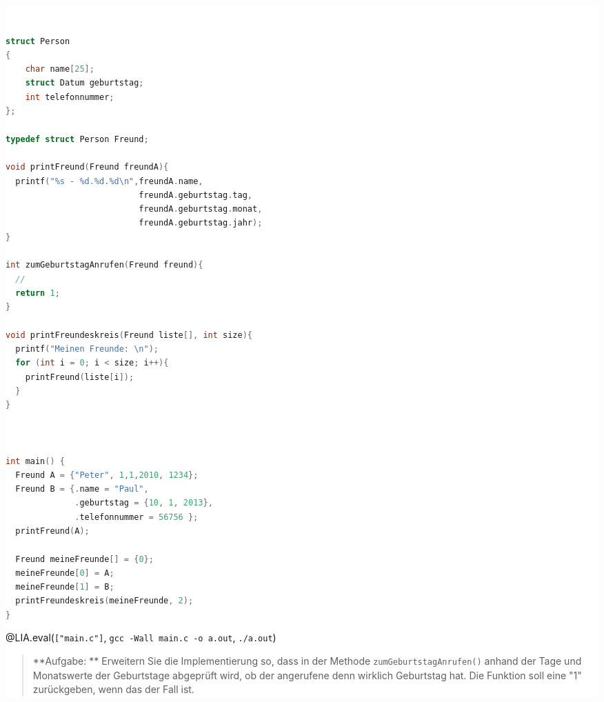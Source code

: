 ```cpp                 ZusammengesetzteDatenstrukturen.c


struct Person
{
    char name[25];
    struct Datum geburtstag;
    int telefonnummer;
};

typedef struct Person Freund;

void printFreund(Freund freundA){
  printf("%s - %d.%d.%d\n",freundA.name,
                           freundA.geburtstag.tag,
                           freundA.geburtstag.monat,
                           freundA.geburtstag.jahr);
}

int zumGeburtstagAnrufen(Freund freund){
  //
  return 1;
}

void printFreundeskreis(Freund liste[], int size){
  printf("Meinen Freunde: \n");
  for (int i = 0; i < size; i++){
    printFreund(liste[i]);
  }
}



int main() {
  Freund A = {"Peter", 1,1,2010, 1234};
  Freund B = {.name = "Paul",
              .geburtstag = {10, 1, 2013},
              .telefonnummer = 56756 };
  printFreund(A);

  Freund meineFreunde[] = {0};
  meineFreunde[0] = A;
  meineFreunde[1] = B;
  printFreundeskreis(meineFreunde, 2);
}
```
@LIA.eval(`["main.c"]`, `gcc -Wall main.c -o a.out`, `./a.out`)

> **Aufgabe: ** Erweitern Sie die Implementierung so, dass in der Methode `zumGeburtstagAnrufen()` anhand der Tage und Monatswerte der Geburtstage abgeprüft wird, ob der angerufene denn wirklich Geburtstag hat. Die Funktion soll eine "1" zurückgeben, wenn das der Fall ist.
